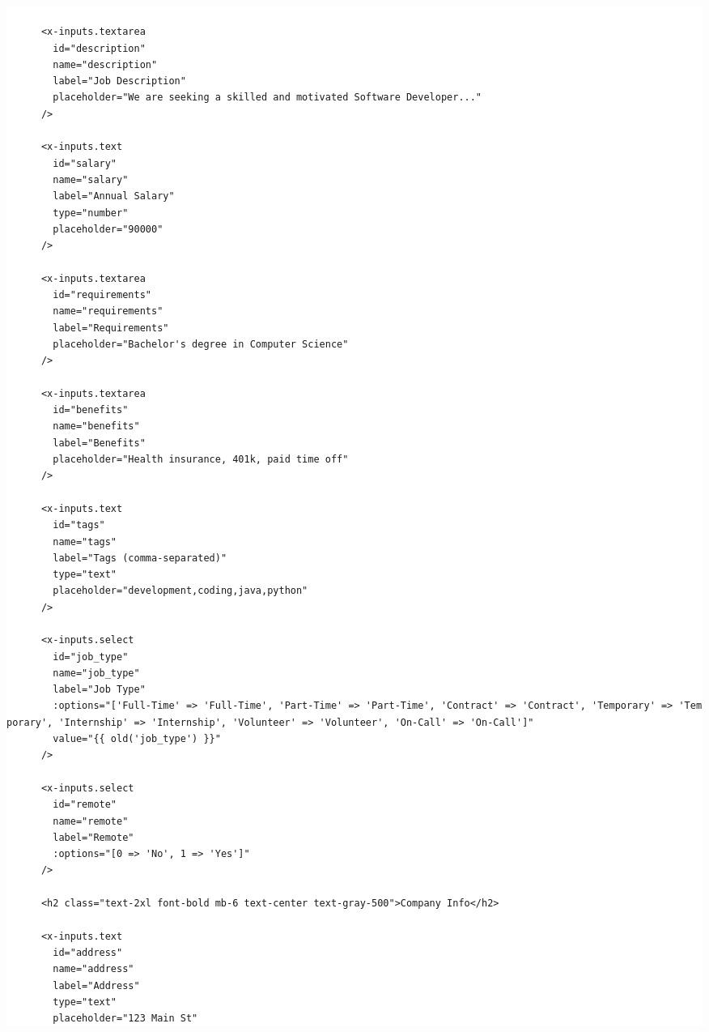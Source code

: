 ```blade

      <x-inputs.textarea
        id="description"
        name="description"
        label="Job Description"
        placeholder="We are seeking a skilled and motivated Software Developer..."
      />

      <x-inputs.text
        id="salary"
        name="salary"
        label="Annual Salary"
        type="number"
        placeholder="90000"
      />

      <x-inputs.textarea
        id="requirements"
        name="requirements"
        label="Requirements"
        placeholder="Bachelor's degree in Computer Science"
      />

      <x-inputs.textarea
        id="benefits"
        name="benefits"
        label="Benefits"
        placeholder="Health insurance, 401k, paid time off"
      />

      <x-inputs.text
        id="tags"
        name="tags"
        label="Tags (comma-separated)"
        type="text"
        placeholder="development,coding,java,python"
      />

      <x-inputs.select
        id="job_type"
        name="job_type"
        label="Job Type"
        :options="['Full-Time' => 'Full-Time', 'Part-Time' => 'Part-Time', 'Contract' => 'Contract', 'Temporary' => 'Temporary', 'Internship' => 'Internship', 'Volunteer' => 'Volunteer', 'On-Call' => 'On-Call']"
        value="{{ old('job_type') }}"
      />

      <x-inputs.select
        id="remote"
        name="remote"
        label="Remote"
        :options="[0 => 'No', 1 => 'Yes']"
      />

      <h2 class="text-2xl font-bold mb-6 text-center text-gray-500">Company Info</h2>

      <x-inputs.text
        id="address"
        name="address"
        label="Address"
        type="text"
        placeholder="123 Main St"
```